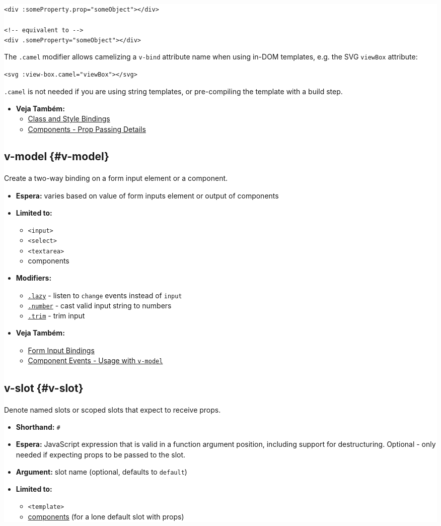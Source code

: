   ```vue-html
  <div :someProperty.prop="someObject"></div>

  <!-- equivalent to -->
  <div .someProperty="someObject"></div>
  ```

  The `.camel` modifier allows camelizing a `v-bind` attribute name when using in-DOM templates, e.g. the SVG `viewBox` attribute:

  ```vue-html
  <svg :view-box.camel="viewBox"></svg>
  ```

  `.camel` is not needed if you are using string templates, or pre-compiling the template with a build step.

- **Veja Também:**
  - [Class and Style Bindings](/guide/essentials/class-and-style.html)
  - [Components - Prop Passing Details](/guide/components/props.html#prop-passing-details)

## v-model {#v-model}

Create a two-way binding on a form input element or a component.

- **Espera:** varies based on value of form inputs element or output of components

- **Limited to:**

  - `<input>`
  - `<select>`
  - `<textarea>`
  - components

- **Modifiers:**

  - [`.lazy`](/guide/essentials/forms.html#lazy) - listen to `change` events instead of `input`
  - [`.number`](/guide/essentials/forms.html#number) - cast valid input string to numbers
  - [`.trim`](/guide/essentials/forms.html#trim) - trim input

- **Veja Também:**

  - [Form Input Bindings](/guide/essentials/forms.html)
  - [Component Events - Usage with `v-model`](/guide/components/v-model.html)

## v-slot {#v-slot}

Denote named slots or scoped slots that expect to receive props.

- **Shorthand:** `#`

- **Espera:** JavaScript expression that is valid in a function argument position, including support for destructuring. Optional - only needed if expecting props to be passed to the slot.

- **Argument:** slot name (optional, defaults to `default`)

- **Limited to:**

  - `<template>`
  - [components](/guide/components/slots.html#scoped-slots) (for a lone default slot with props)

